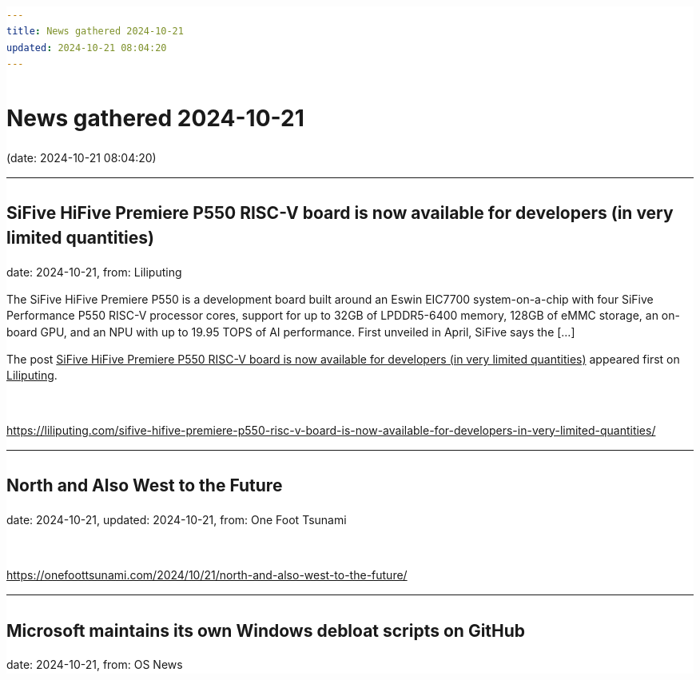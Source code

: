 ```yaml
---
title: News gathered 2024-10-21
updated: 2024-10-21 08:04:20
---
```


# News gathered 2024-10-21

(date: 2024-10-21 08:04:20)

---

## SiFive HiFive Premiere P550 RISC-V board is now available for developers (in very limited quantities)

date: 2024-10-21, from: Liliputing

<p>The SiFive HiFive Premiere P550 is a development board built around an Eswin EIC7700 system-on-a-chip with four SiFive Performance P550 RISC-V processor cores, support for up to 32GB of LPDDR5-6400 memory, 128GB of eMMC storage, an on-board GPU, and an NPU with up to 19.95 TOPS of AI performance. First unveiled in April, SiFive says the [&#8230;]</p>
<p>The post <a href="https://liliputing.com/sifive-hifive-premiere-p550-risc-v-board-is-now-available-for-developers-in-very-limited-quantities/">SiFive HiFive Premiere P550 RISC-V board is now available for developers (in very limited quantities)</a> appeared first on <a href="https://liliputing.com">Liliputing</a>.</p>
 

<br> 

<https://liliputing.com/sifive-hifive-premiere-p550-risc-v-board-is-now-available-for-developers-in-very-limited-quantities/>

---

## North and Also West to the Future

date: 2024-10-21, updated: 2024-10-21, from: One Foot Tsunami

 

<br> 

<https://onefoottsunami.com/2024/10/21/north-and-also-west-to-the-future/>

---

## Microsoft maintains its own Windows debloat scripts on GitHub

date: 2024-10-21, from: OS News
